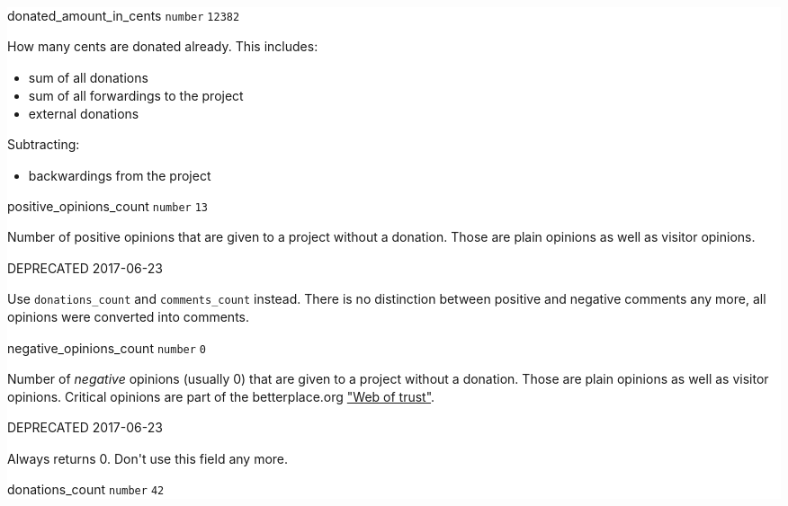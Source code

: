 </td>
    </tr>
    <tr>
      <th align="left">donated_amount_in_cents</th>
      <td><code>number</code></td>
      <td><code>12382</code></td>
<td>

How many cents are donated already.
This includes:
- sum of all donations
- sum of all forwardings to the project
- external donations

Subtracting:
- backwardings from the project


</td>
    </tr>
    <tr>
      <th align="left">positive_opinions_count</th>
      <td><code>number</code></td>
      <td><code>13</code></td>
<td>

Number of positive opinions that are given to a project without a donation.
Those are plain opinions as well as visitor opinions.

DEPRECATED 2017-06-23

Use `donations_count` and `comments_count` instead. There is no distinction
between positive and negative comments any more, all opinions were converted
into comments.


</td>
    </tr>
    <tr>
      <th align="left">negative_opinions_count</th>
      <td><code>number</code></td>
      <td><code>0</code></td>
<td>

Number of *negative* opinions (usually 0) that are given to a project without a donation.
Those are plain opinions as well as visitor opinions.
Critical opinions are part of the betterplace.org
["Web of trust"](http://www.betterplace.org/c/hilfe/woran-erkenne-ich-dass-ein-projekt-vertrauenswurdig-ist/).

DEPRECATED 2017-06-23

Always returns 0. Don't use this field any more.


</td>
    </tr>
    <tr>
      <th align="left">donations_count</th>
      <td><code>number</code></td>
      <td><code>42</code></td>
<td>
